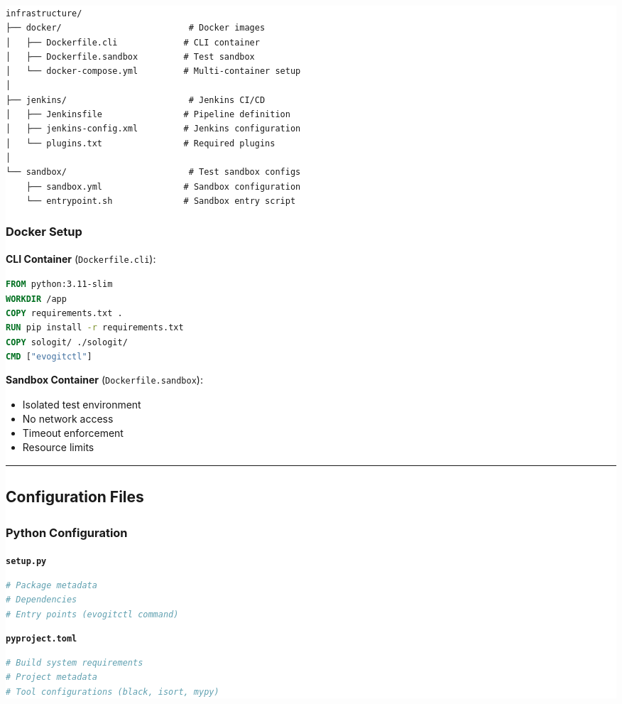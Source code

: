 ```
infrastructure/
├── docker/                         # Docker images
│   ├── Dockerfile.cli             # CLI container
│   ├── Dockerfile.sandbox         # Test sandbox
│   └── docker-compose.yml         # Multi-container setup
│
├── jenkins/                        # Jenkins CI/CD
│   ├── Jenkinsfile                # Pipeline definition
│   ├── jenkins-config.xml         # Jenkins configuration
│   └── plugins.txt                # Required plugins
│
└── sandbox/                        # Test sandbox configs
    ├── sandbox.yml                # Sandbox configuration
    └── entrypoint.sh              # Sandbox entry script
```

### Docker Setup

**CLI Container** (`Dockerfile.cli`):
```dockerfile
FROM python:3.11-slim
WORKDIR /app
COPY requirements.txt .
RUN pip install -r requirements.txt
COPY sologit/ ./sologit/
CMD ["evogitctl"]
```

**Sandbox Container** (`Dockerfile.sandbox`):
- Isolated test environment
- No network access
- Timeout enforcement
- Resource limits

---

## Configuration Files

### Python Configuration

**`setup.py`**
```python
# Package metadata
# Dependencies
# Entry points (evogitctl command)
```

**`pyproject.toml`**
```toml
# Build system requirements
# Project metadata
# Tool configurations (black, isort, mypy)
```
